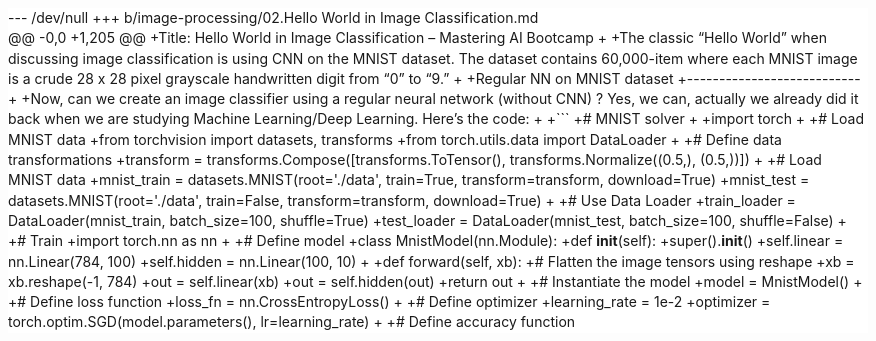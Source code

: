 --- /dev/null
+++ b/image-processing/02.Hello World in Image Classification.md	
@@ -0,0 +1,205 @@
+Title: Hello World in Image Classification – Mastering AI Bootcamp 
+
+The classic “Hello World” when discussing image classification is using CNN on the MNIST dataset. The dataset contains 60,000-item where each MNIST image is a crude 28 x 28 pixel grayscale handwritten digit from “0” to “9.”
+
+Regular NN on MNIST dataset
+---------------------------
+
+Now, can we create an image classifier using a regular neural network (without CNN) ? Yes, we can, actually we already did it back when we are studying Machine Learning/Deep Learning. Here’s the code:
+
+```
+# MNIST solver
+
+import torch
+
+# Load MNIST data
+from torchvision import datasets, transforms
+from torch.utils.data import DataLoader
+
+# Define data transformations
+transform = transforms.Compose([transforms.ToTensor(), transforms.Normalize((0.5,), (0.5,))])
+
+# Load MNIST data
+mnist_train = datasets.MNIST(root='./data', train=True, transform=transform, download=True)
+mnist_test = datasets.MNIST(root='./data', train=False, transform=transform, download=True)
+
+# Use Data Loader
+train_loader = DataLoader(mnist_train, batch_size=100, shuffle=True)
+test_loader = DataLoader(mnist_test, batch_size=100, shuffle=False)
+
+# Train
+import torch.nn as nn
+
+# Define model
+class MnistModel(nn.Module):
+def __init__(self):
+super().__init__()
+self.linear = nn.Linear(784, 100)
+self.hidden = nn.Linear(100, 10)
+
+def forward(self, xb):
+# Flatten the image tensors using reshape
+xb = xb.reshape(-1, 784)
+out = self.linear(xb)
+out = self.hidden(out)
+return out
+
+# Instantiate the model
+model = MnistModel()
+
+# Define loss function
+loss_fn = nn.CrossEntropyLoss()
+
+# Define optimizer
+learning_rate = 1e-2
+optimizer = torch.optim.SGD(model.parameters(), lr=learning_rate)
+
+# Define accuracy function